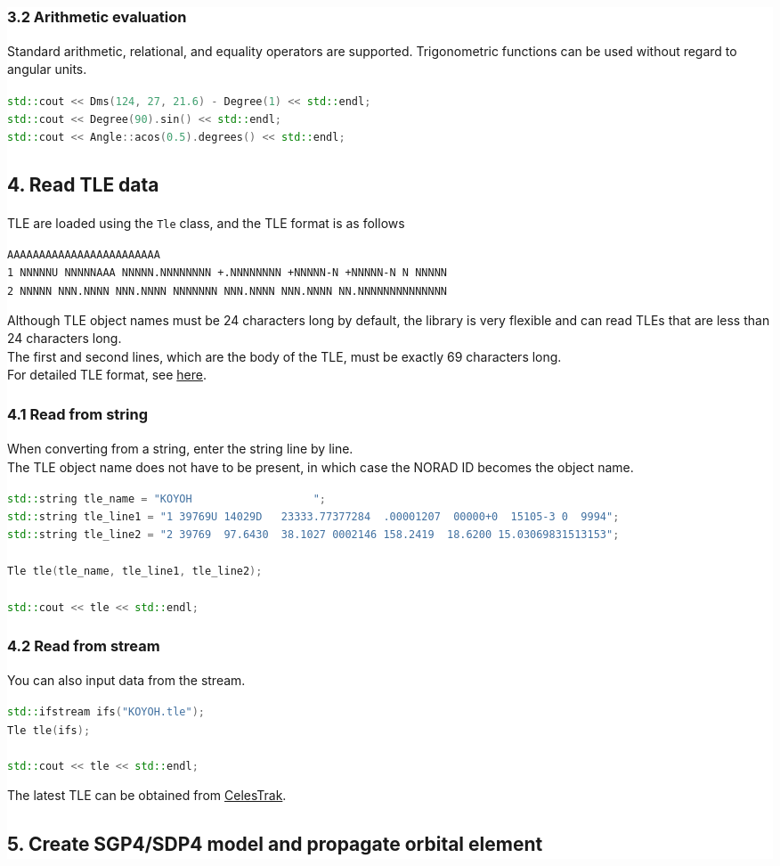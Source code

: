 ### 3.2 Arithmetic evaluation

Standard arithmetic, relational, and equality operators are supported.
Trigonometric functions can be used without regard to angular units.

```C++
std::cout << Dms(124, 27, 21.6) - Degree(1) << std::endl;
std::cout << Degree(90).sin() << std::endl;
std::cout << Angle::acos(0.5).degrees() << std::endl;
```

## 4. Read TLE data

TLE are loaded using the `Tle` class, and the TLE format is as follows

```
AAAAAAAAAAAAAAAAAAAAAAAA
1 NNNNNU NNNNNAAA NNNNN.NNNNNNNN +.NNNNNNNN +NNNNN-N +NNNNN-N N NNNNN
2 NNNNN NNN.NNNN NNN.NNNN NNNNNNN NNN.NNNN NNN.NNNN NN.NNNNNNNNNNNNNN
```

Although TLE object names must be 24 characters long by default, the library is very flexible and can read TLEs that are less than 24 characters long.  
The first and second lines, which are the body of the TLE, must be exactly 69 characters long.  
For detailed TLE format, see [here](https://celestrak.org/NORAD/documentation/tle-fmt.php).

### 4.1 Read from string

When converting from a string, enter the string line by line.  
The TLE object name does not have to be present, in which case the NORAD ID becomes the object name.

```C++
std::string tle_name = "KOYOH                   ";
std::string tle_line1 = "1 39769U 14029D   23333.77377284  .00001207  00000+0  15105-3 0  9994";
std::string tle_line2 = "2 39769  97.6430  38.1027 0002146 158.2419  18.6200 15.03069831513153";

Tle tle(tle_name, tle_line1, tle_line2);

std::cout << tle << std::endl;
```

### 4.2 Read from stream

You can also input data from the stream.

```C++
std::ifstream ifs("KOYOH.tle");
Tle tle(ifs);

std::cout << tle << std::endl;
```

The latest TLE can be obtained from [CelesTrak](https://celestrak.com/NORAD/elements/).

## 5. Create SGP4/SDP4 model and propagate orbital element
